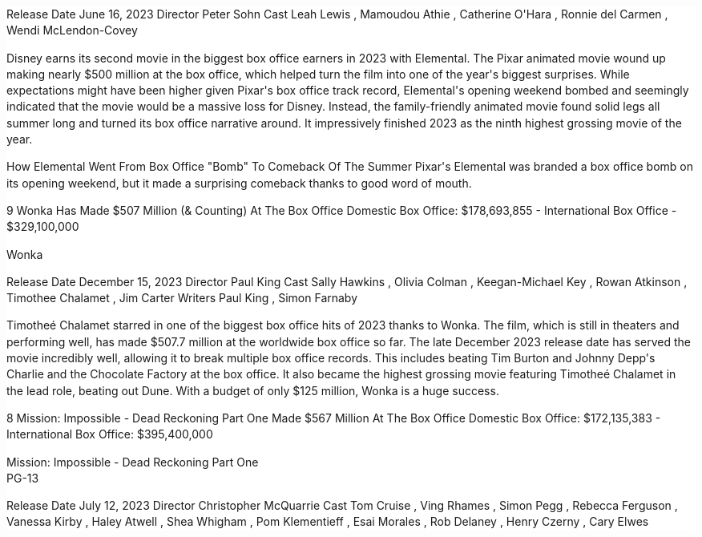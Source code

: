   Release Date    June 16, 2023     Director    Peter Sohn     Cast    Leah Lewis , Mamoudou Athie , Catherine O&#39;Hara , Ronnie del Carmen , Wendi McLendon-Covey    


Disney earns its second movie in the biggest box office earners in 2023 with Elemental. The Pixar animated movie wound up making nearly $500 million at the box office, which helped turn the film into one of the year&#39;s biggest surprises. While expectations might have been higher given Pixar&#39;s box office track record, Elemental&#39;s opening weekend bombed and seemingly indicated that the movie would be a massive loss for Disney. Instead, the family-friendly animated movie found solid legs all summer long and turned its box office narrative around. It impressively finished 2023 as the ninth highest grossing movie of the year.
            
 
 How Elemental Went From Box Office &#34;Bomb&#34; To Comeback Of The Summer 
Pixar&#39;s Elemental was branded a box office bomb on its opening weekend, but it made a surprising comeback thanks to good word of mouth.








 9  Wonka Has Made $507 Million (&amp; Counting) At The Box Office 
Domestic Box Office: $178,693,855 - International Box Office - $329,100,000


 







  Wonka  


  Release Date    December 15, 2023     Director    Paul King     Cast    Sally Hawkins , Olivia Colman , Keegan-Michael Key , Rowan Atkinson , Timothee Chalamet , Jim Carter     Writers    Paul King , Simon Farnaby    


Timotheé Chalamet starred in one of the biggest box office hits of 2023 thanks to Wonka. The film, which is still in theaters and performing well, has made $507.7 million at the worldwide box office so far. The late December 2023 release date has served the movie incredibly well, allowing it to break multiple box office records. This includes beating Tim Burton and Johnny Depp&#39;s Charlie and the Chocolate Factory at the box office. It also became the highest grossing movie featuring Timotheé Chalamet in the lead role, beating out Dune. With a budget of only $125 million, Wonka is a huge success.





 8  Mission: Impossible - Dead Reckoning Part One Made $567 Million At The Box Office 
Domestic Box Office: $172,135,383 - International Box Office: $395,400,000
        

  Mission: Impossible - Dead Reckoning Part One  
PG-13



  Release Date    July 12, 2023     Director    Christopher McQuarrie     Cast    Tom Cruise , Ving Rhames , Simon Pegg , Rebecca Ferguson , Vanessa Kirby , Haley Atwell , Shea Whigham , Pom Klementieff , Esai Morales , Rob Delaney , Henry Czerny , Cary Elwes    
